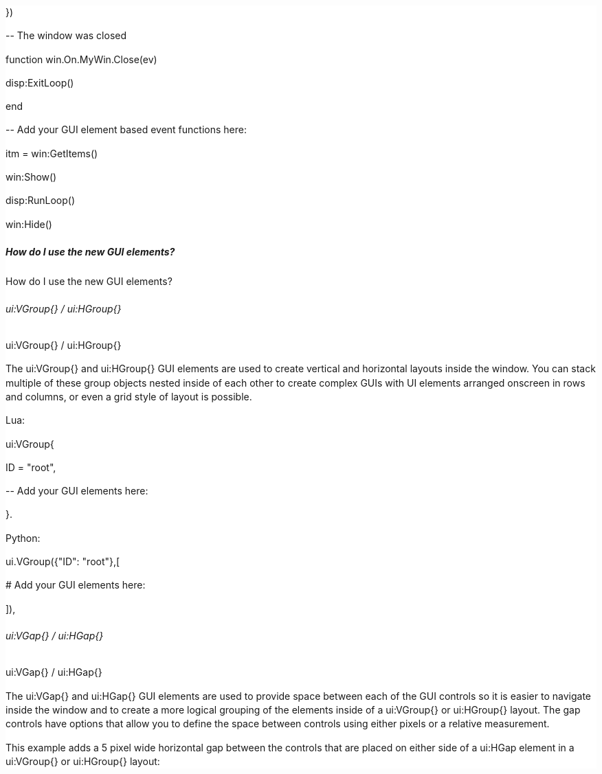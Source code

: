 })

-- The window was closed

function win.On.MyWin.Close(ev)

disp:ExitLoop()

end

-- Add your GUI element based event functions here:

itm = win:GetItems()

win:Show()

disp:RunLoop()

win:Hide()

##### How do I use the new GUI elements?

How do I use the new GUI elements?

###### ui:VGroup{} / ui:HGroup{}

ui:VGroup{} / ui:HGroup{}

The ui:VGroup{} and ui:HGroup{} GUI elements are used to create vertical and horizontal layouts inside the window. You can stack multiple of these group objects nested inside of each other to create complex GUIs with UI elements arranged onscreen in rows and columns, or even a grid style of layout is possible.

Lua:

ui:VGroup{

ID = "root",

-- Add your GUI elements here:

}.

Python:

ui.VGroup({"ID": "root"},\[

\# Add your GUI elements here:

\]),

###### ui:VGap{} / ui:HGap{}

ui:VGap{} / ui:HGap{}

The ui:VGap{} and ui:HGap{} GUI elements are used to provide space between each of the GUI controls so it is easier to navigate inside the window and to create a more logical grouping of the elements inside of a ui:VGroup{} or ui:HGroup{} layout. The gap controls have options that allow you to define the space between controls using either pixels or a relative measurement.

This example adds a 5 pixel wide horizontal gap between the controls that are placed on either side of a ui:HGap element in a ui:VGroup{} or ui:HGroup{} layout:
